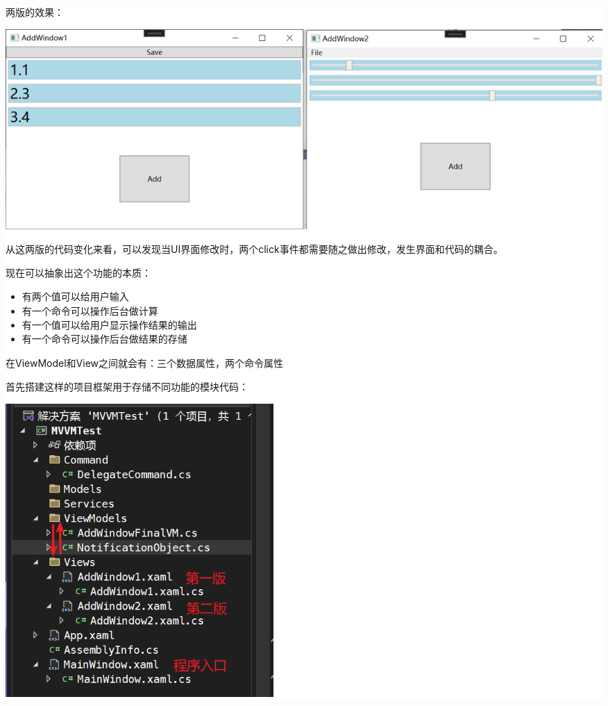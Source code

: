 两版的效果：

![image-20240505004702413](../TyporaImgs/image-20240505004702413.png)

从这两版的代码变化来看，可以发现当UI界面修改时，两个click事件都需要随之做出修改，发生界面和代码的耦合。

现在可以抽象出这个功能的本质：

- 有两个值可以给用户输入
- 有一个命令可以操作后台做计算
- 有一个值可以给用户显示操作结果的输出
- 有一个命令可以操作后台做结果的存储

在ViewModel和View之间就会有：三个数据属性，两个命令属性

首先搭建这样的项目框架用于存储不同功能的模块代码：

<img src="../TyporaImgs/image-20240505114708810.png" alt="image-20240505114708810" style="zoom:70%;" />

